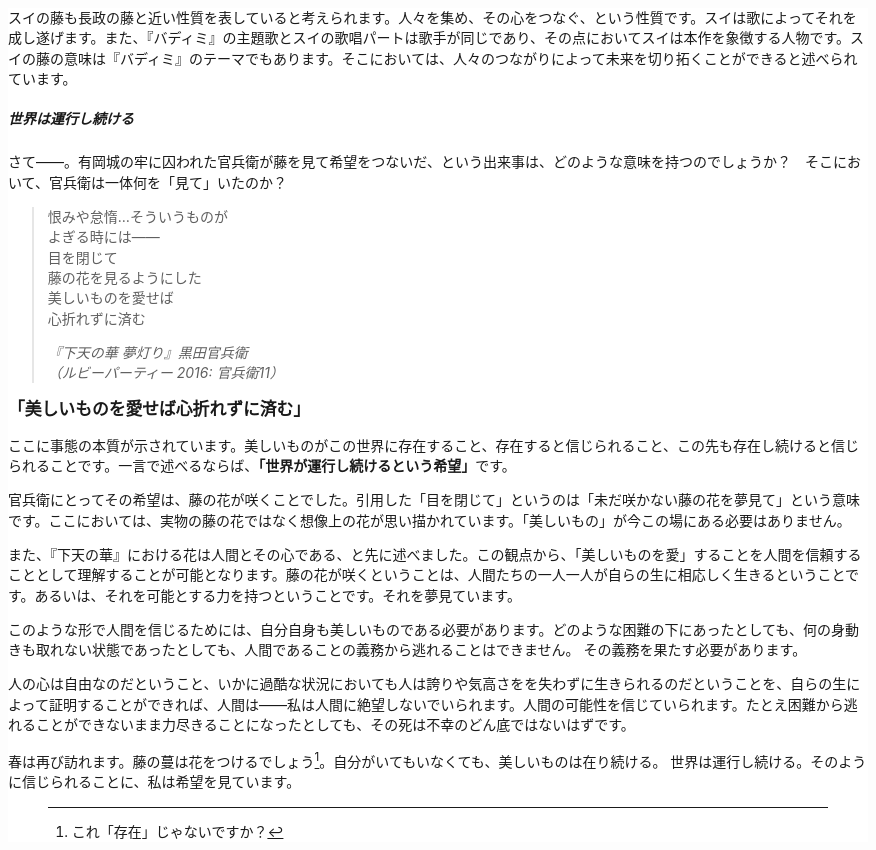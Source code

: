 スイの藤も長政の藤と近い性質を表していると考えられます。人々を集め、その心をつなぐ、という性質です。スイは歌によってそれを成し遂げます。また、『バディミ』の主題歌とスイの歌唱パートは歌手が同じであり、その点においてスイは本作を象徴する人物です。スイの藤の意味は『バディミ』のテーマでもあります。そこにおいては、人々のつながりによって未来を切り拓くことができると述べられています。


##### 世界は運行し続ける
さて——。有岡城の牢に囚われた官兵衛が藤を見て希望をつないだ、という出来事は、どのような意味を持つのでしょうか？　そこにおいて、官兵衛は一体何を「見て」いたのか？

<blockquote>
<p>恨みや怠惰…そういうものが<br>
よぎる時には——<br>
目を閉じて<br>
藤の花を見るようにした<br>
美しいものを愛せば<br>
心折れずに済む</p>
<cite>『下天の華 夢灯り』黒田官兵衛<br>（ルビーパーティー 2016: 官兵衛11）</cite>
</blockquote>

<b><p><big>「美しいものを愛せば心折れずに済む」</big></p></b>

ここに事態の本質が示されています。美しいものがこの世界に存在すること、存在すると信じられること、この先も存在し続けると信じられることです。一言で述べるならば、<b>「世界が運行し続けるという希望」</b>です。

官兵衛にとってその希望は、藤の花が咲くことでした。引用した「目を閉じて」というのは「未だ咲かない藤の花を夢見て」という意味です。ここにおいては、実物の藤の花ではなく想像上の花が思い描かれています。「美しいもの」が今この場にある必要はありません。

また、『下天の華』における花は人間とその心である、と先に述べました。この観点から、「美しいものを愛」することを人間を信頼することとして理解することが可能となります。藤の花が咲くということは、人間たちの一人一人が自らの生に相応しく生きるということです。あるいは、それを可能とする力を持つということです。それを夢見ています。

このような形で人間を信じるためには、自分自身も美しいものである必要があります。どのような困難の下にあったとしても、何の身動きも取れない状態であったとしても、人間であることの義務から逃れることはできません。
その義務を果たす必要があります。

人の心は自由なのだということ、いかに過酷な状況においても人は誇りや気高さをを失わずに生きられるのだということを、自らの生によって証明することができれば、人間は——私は人間に絶望しないでいられます。人間の可能性を信じていられます。たとえ困難から逃れることができないまま力尽きることになったとしても、その死は不幸のどん底ではないはずです。

春は再び訪れます。藤の蔓は花をつけるでしょう[^28]。自分がいてもいなくても、美しいものは在り続ける。
世界は運行し続ける。そのように信じられることに、私は希望を見ています。

[^28]: これ「存在」じゃないですか？

<figure>

[^1]: この間ダイレクトマーケティングも受けた。
[^2]: 日本語ではアロマンティック・スペクトラムと表記されます。つまり定訳がありません。カタカナで書きたくなかったので本文では英語のままです。
[^3]: 定量的に評価できませんでした。というexcuseを付けておく。
[^4]: 『葬送のフリーレン』のマハト編はなかなか良かったです。
[^5]: それほど多くは読んでいないが……
[^6]: 今もそれほどないかもしれない。
[^7]: 無限回とまでは言わずとも、複数回の試行を繰り返せたらこれをする必要はなかったのですが。
[^8]: 名称の由来はおそらく仏教の「八葉蓮華」
[^9]: 陰陽2^3=8
[^10]: 全てではない。他の面の特徴をよく反映しているキャラクター例：『風花雪月』リンハルト、『アンジェリーク ルミナライズ』ロレンツォ、『LEGENDS アルセウス』ウォロ
[^11]: この表現の出所は『グノーシア』のラキオ
[^12]: 八卦解釈記事の方と同一人物
[^13]: 事の次第によっては「どうしようもない」？
[^14]: 正直、起こるとは考えづらい。
[^15]: 存在を証明された=神秘を剝がされた神は「神」と呼びえないと思いますが。
[^16]: テルトゥリアヌス
[^17]: ポンパドゥール夫人
[^18]: 「人の世」とか「現世」と言える？
[^19]: 『アルセウス』の主人公が帰れないのは天命を果たし終えていないからだと思う。たぶん一生帰れない……
[^20]: エーデルガルト
[^21]: もっとよく考えるとおかしくない。
[^22]: 譲は「光」が望美なので違いますが……
[^23]: 正確に表示できませんでした。
[^24]: 飛躍であったとしても「以下のような解釈が可能である」というだけの話なので大した問題ではありませんが。
[^25]: 羽柴秀吉のみ稲
[^26]: 本稿を書くために読み返していたら発見した。
[^27]: わざわざ言及するからには『下天の華』の方を踏まえていると思うんですよね……